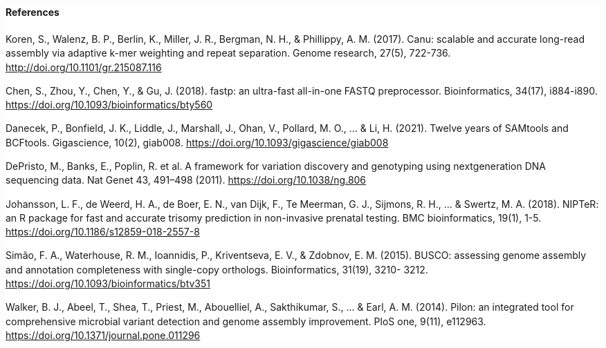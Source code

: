 
#### References

Koren, S., Walenz, B. P., Berlin, K., Miller, J. R., Bergman, N. H., & Phillippy, A. M. (2017). Canu: scalable and accurate long-read assembly via adaptive k-mer weighting and repeat separation. Genome research, 27(5), 722-736. http://doi.org/10.1101/gr.215087.116 

Chen, S., Zhou, Y., Chen, Y., & Gu, J. (2018). fastp: an ultra-fast all-in-one FASTQ preprocessor. Bioinformatics, 34(17), i884-i890. https://doi.org/10.1093/bioinformatics/bty560 

Danecek, P., Bonfield, J. K., Liddle, J., Marshall, J., Ohan, V., Pollard, M. O., ... & Li, H. (2021). Twelve years of SAMtools and BCFtools. Gigascience, 10(2), giab008. https://doi.org/10.1093/gigascience/giab008 

DePristo, M., Banks, E., Poplin, R. et al. A framework for variation discovery and genotyping using nextgeneration DNA sequencing data. Nat Genet 43, 491–498 (2011). https://doi.org/10.1038/ng.806 

Johansson, L. F., de Weerd, H. A., de Boer, E. N., van Dijk, F., Te Meerman, G. J., Sijmons, R. H., ... & Swertz, M. A. (2018). NIPTeR: an R package for fast and accurate trisomy prediction in non-invasive prenatal testing. BMC bioinformatics, 19(1), 1-5. https://doi.org/10.1186/s12859-018-2557-8 

Simão, F. A., Waterhouse, R. M., Ioannidis, P., Kriventseva, E. V., & Zdobnov, E. M. (2015). BUSCO: assessing genome assembly and annotation completeness with single-copy orthologs. Bioinformatics, 31(19), 3210- 3212. https://doi.org/10.1093/bioinformatics/btv351 

Walker, B. J., Abeel, T., Shea, T., Priest, M., Abouelliel, A., Sakthikumar, S., ... & Earl, A. M. (2014). Pilon: an integrated tool for comprehensive microbial variant detection and genome assembly improvement. PloS one, 9(11), e112963. https://doi.org/10.1371/journal.pone.011296